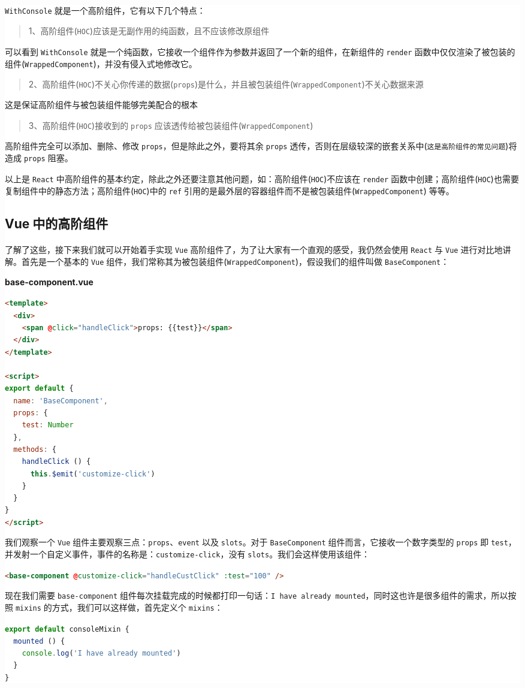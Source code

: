 `WithConsole` 就是一个高阶组件，它有以下几个特点：

> 1、高阶组件(`HOC`)应该是无副作用的纯函数，且不应该修改原组件

可以看到 `WithConsole` 就是一个纯函数，它接收一个组件作为参数并返回了一个新的组件，在新组件的 `render` 函数中仅仅渲染了被包装的组件(`WrappedComponent`)，并没有侵入式地修改它。

> 2、高阶组件(`HOC`)不关心你传递的数据(`props`)是什么，并且被包装组件(`WrappedComponent`)不关心数据来源

这是保证高阶组件与被包装组件能够完美配合的根本

> 3、高阶组件(`HOC`)接收到的 `props` 应该透传给被包装组件(`WrappedComponent`)

高阶组件完全可以添加、删除、修改 `props`，但是除此之外，要将其余 `props` 透传，否则在层级较深的嵌套关系中(`这是高阶组件的常见问题`)将造成 `props` 阻塞。

以上是 `React` 中高阶组件的基本约定，除此之外还要注意其他问题，如：高阶组件(`HOC`)不应该在 `render` 函数中创建；高阶组件(`HOC`)也需要复制组件中的静态方法；高阶组件(`HOC`)中的 `ref` 引用的是最外层的容器组件而不是被包装组件(`WrappedComponent`) 等等。

## Vue 中的高阶组件

了解了这些，接下来我们就可以开始着手实现 `Vue` 高阶组件了，为了让大家有一个直观的感受，我仍然会使用 `React` 与 `Vue` 进行对比地讲解。首先是一个基本的 `Vue` 组件，我们常称其为被包装组件(`WrappedComponent`)，假设我们的组件叫做 `BaseComponent`：

**base-component.vue**

```html
<template>
  <div>
    <span @click="handleClick">props: {{test}}</span>
  </div>
</template>

<script>
export default {
  name: 'BaseComponent',
  props: {
    test: Number
  },
  methods: {
    handleClick () {
      this.$emit('customize-click')
    }
  }
}
</script>
```

我们观察一个 `Vue` 组件主要观察三点：`props`、`event` 以及 `slots`。对于 `BaseComponent` 组件而言，它接收一个数字类型的 `props` 即 `test`，并发射一个自定义事件，事件的名称是：`customize-click`，没有 `slots`。我们会这样使用该组件：

```html
<base-component @customize-click="handleCustClick" :test="100" />
```

现在我们需要 `base-component` 组件每次挂载完成的时候都打印一句话：`I have already mounted`，同时这也许是很多组件的需求，所以按照 `mixins` 的方式，我们可以这样做，首先定义个 `mixins`：

```js
export default consoleMixin {
  mounted () {
    console.log('I have already mounted')
  }
}
```
